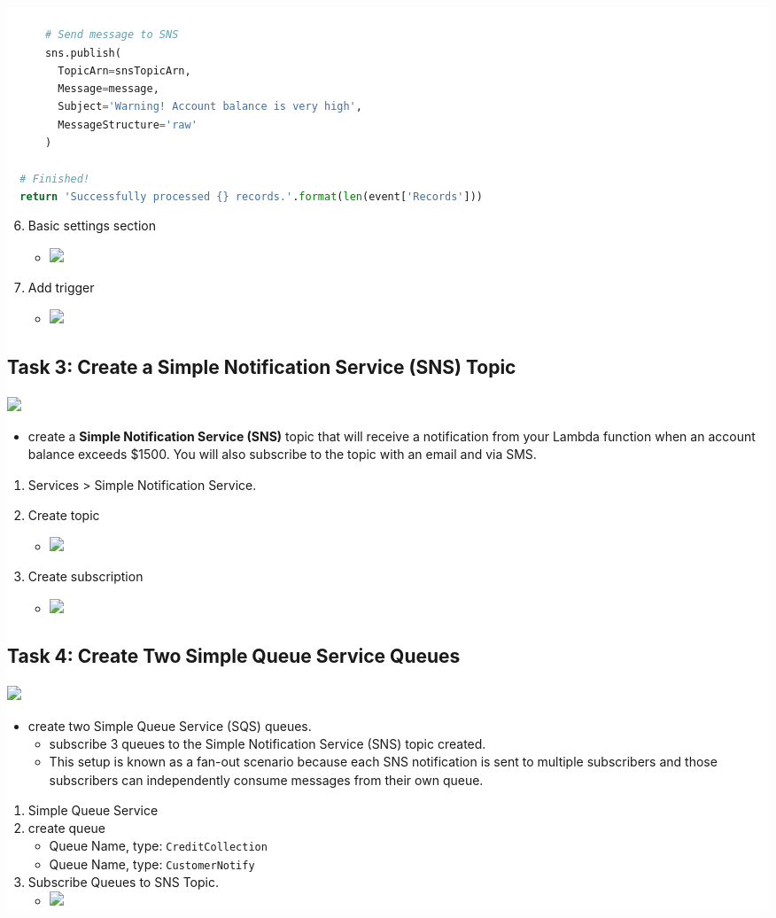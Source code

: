 ```py

      # Send message to SNS
      sns.publish(
        TopicArn=snsTopicArn,
        Message=message,
        Subject='Warning! Account balance is very high',
        MessageStructure='raw'
      )

  # Finished!
  return 'Successfully processed {} records.'.format(len(event['Records']))
```

6. Basic settings section
    - <img src="https://i.imgur.com/zSXqVCP.png" width="500">

7. Add trigger
    - <img src="https://i.imgur.com/AiUB6eg.png" width="500">





## Task 3: Create a Simple Notification Service (SNS) Topic

<img src="https://i.imgur.com/nrgegoF.png" width="500">


- create a **Simple Notification Service (SNS)** topic that will receive a notification from your Lambda function when an account balance exceeds $1500. You will also subscribe to the topic with an email and via SMS.

1. Services > Simple Notification Service.
2. Create topic
    - <img src="https://i.imgur.com/2nyhKV3.png" width="500">

3. Create subscription
    - <img src="https://i.imgur.com/mTjk6zB.png" width="500">




## Task 4: Create Two Simple Queue Service Queues

<img src="https://i.imgur.com/yesnLBb.png" width="500">

- create two Simple Queue Service (SQS) queues.
  - subscribe 3 queues to the Simple Notification Service (SNS) topic created.
  - This setup is known as a fan-out scenario because each SNS notification is sent to multiple subscribers and those subscribers can independently consume messages from their own queue.

1. Simple Queue Service
2. create queue
    - Queue Name, type: `CreditCollection`
    - Queue Name, type: `CustomerNotify`
3. Subscribe Queues to SNS Topic.
   - <img src="https://i.imgur.com/5RFOqaA.png" width="500">
